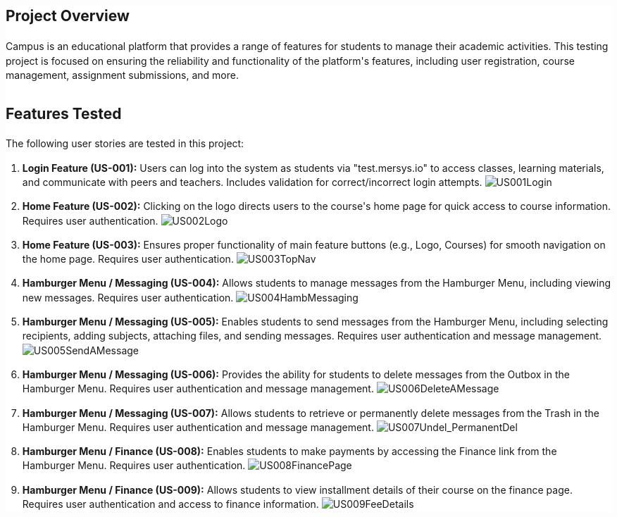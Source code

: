 ## Project Overview

Campus is an educational platform that provides a range of features for students to manage their academic activities. This testing project is focused on ensuring the reliability and functionality of the platform's features, including user registration, course management, assignment submissions, and more.

## Features Tested

The following user stories are tested in this project:

1. **Login Feature (US-001):**  Users can log into the system as students via "test.mersys.io" to access classes, learning materials, and communicate with peers and teachers. Includes validation for correct/incorrect login attempts.
  ![US001Login](https://github.com/user-attachments/assets/86a62ddb-39fc-4112-8f5a-7acf0d42b7f4)

2. **Home Feature (US-002):**  Clicking on the logo directs users to the course's home page for quick access to course information. Requires user authentication.
  ![US002Logo](https://github.com/user-attachments/assets/a3aba1b6-304e-46db-aec5-e8edd7aaa4f0)

3. **Home Feature (US-003):** Ensures proper functionality of main feature buttons (e.g., Logo, Courses) for smooth navigation on the home page. Requires user authentication.
![US003TopNav](https://github.com/user-attachments/assets/865f472d-f854-489f-9b41-3e7ce2dfd9ad)

4. **Hamburger Menu / Messaging (US-004):**  Allows students to manage messages from the Hamburger Menu, including viewing new messages. Requires user authentication.
![US004HambMessaging](https://github.com/user-attachments/assets/a5b274a8-3b2b-4229-b403-0d4489d07530)

5. **Hamburger Menu / Messaging (US-005):**  Enables students to send messages from the Hamburger Menu, including selecting recipients, adding subjects, attaching files, and sending messages. Requires user authentication and message management.
![US005SendAMessage](https://github.com/user-attachments/assets/12d81336-08ff-4841-bddd-3eaa280473aa)

6. **Hamburger Menu / Messaging (US-006):**  Provides the ability for students to delete messages from the Outbox in the Hamburger Menu. Requires user authentication and message management.
![US006DeleteAMessage](https://github.com/user-attachments/assets/fb2a82f7-25cb-4707-b6e9-5a897a7cea6b)

7. **Hamburger Menu / Messaging (US-007):**  Allows students to retrieve or permanently delete messages from the Trash in the Hamburger Menu. Requires user authentication and message management.
![US007Undel_PermanentDel](https://github.com/user-attachments/assets/8add22b2-d92e-4feb-85a5-b38f64e28060)

8. **Hamburger Menu / Finance (US-008):** Enables students to make payments by accessing the Finance link from the Hamburger Menu. Requires user authentication.
![US008FinancePage](https://github.com/user-attachments/assets/06bcca15-0e03-4178-894c-c404ac69e6cb)

9. **Hamburger Menu / Finance (US-009):** Allows students to view installment details of their course on the finance page. Requires user authentication and access to finance information.
![US009FeeDetails](https://github.com/user-attachments/assets/d43e9b2c-3106-4035-94ea-823b7fe59c3b)
